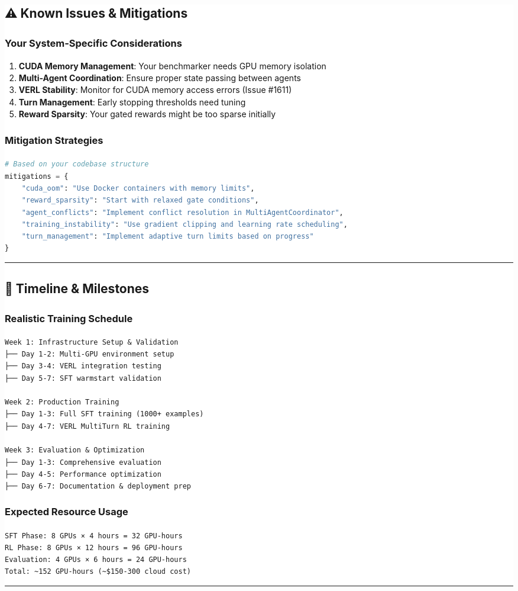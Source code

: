 
## **⚠️ Known Issues & Mitigations**

### **Your System-Specific Considerations**
1. **CUDA Memory Management**: Your benchmarker needs GPU memory isolation
2. **Multi-Agent Coordination**: Ensure proper state passing between agents
3. **VERL Stability**: Monitor for CUDA memory access errors (Issue #1611)
4. **Turn Management**: Early stopping thresholds need tuning
5. **Reward Sparsity**: Your gated rewards might be too sparse initially

### **Mitigation Strategies**
```python
# Based on your codebase structure
mitigations = {
    "cuda_oom": "Use Docker containers with memory limits",
    "reward_sparsity": "Start with relaxed gate conditions", 
    "agent_conflicts": "Implement conflict resolution in MultiAgentCoordinator",
    "training_instability": "Use gradient clipping and learning rate scheduling",
    "turn_management": "Implement adaptive turn limits based on progress"
}
```

---

## **🎯 Timeline & Milestones**

### **Realistic Training Schedule**
```
Week 1: Infrastructure Setup & Validation
├── Day 1-2: Multi-GPU environment setup
├── Day 3-4: VERL integration testing  
├── Day 5-7: SFT warmstart validation

Week 2: Production Training
├── Day 1-3: Full SFT training (1000+ examples)
├── Day 4-7: VERL MultiTurn RL training

Week 3: Evaluation & Optimization
├── Day 1-3: Comprehensive evaluation
├── Day 4-5: Performance optimization
├── Day 6-7: Documentation & deployment prep
```

### **Expected Resource Usage**
```
SFT Phase: 8 GPUs × 4 hours = 32 GPU-hours
RL Phase: 8 GPUs × 12 hours = 96 GPU-hours  
Evaluation: 4 GPUs × 6 hours = 24 GPU-hours
Total: ~152 GPU-hours (~$150-300 cloud cost)
```

---